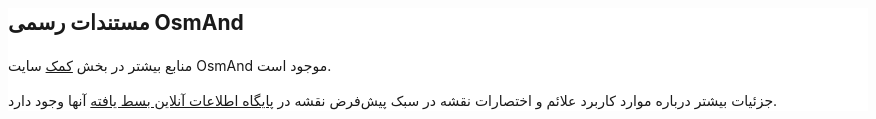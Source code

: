 مستندات رسمی OsmAnd
-------------------

منابع بیشتر در بخش [کمک](http://osmand.net/help/) سایت OsmAnd موجود است.  

جزئیات بیشتر درباره موارد کاربرد علائم و اختصارات نقشه در سبک پیش‌فرض نقشه در [پایگاه اطلاعات آنلاین بسط یافته](http://osmand.net/help/Map-Legend_default.html) آنها وجود دارد.  

[Canvass Elements]: /images/mobile-mapping/osmand2_000.png
[Long Press Pop-up]: /images/mobile-mapping/osmand2_001a.png
[Long Press Menu]: /images/mobile-mapping/osmand2_001b.png
[Download]: /images/mobile-mapping/osmand2_002a.png
[Download db]: /images/mobile-mapping/osmand2_002b.png
[osm plugin]: /images/mobile-mapping/osmand2_003.png
[osm creds]: /images/mobile-mapping/osmand2_003b.png
[poi basic]: /images/mobile-mapping/osmand2_004a.png
[poi advanced]: /images/mobile-mapping/osmand2_004b.png
[poi show]: /images/mobile-mapping/osmand2_005a.png
[poi show eats]: /images/mobile-mapping/osmand2_005b.png
[poi custom]: /images/mobile-mapping/osmand2_005c.png
[poi custom2]: /images/mobile-mapping/osmand2_005d.png
[poi edit1]: /images/mobile-mapping/osmand2_006a.png
[note]: /images/mobile-mapping/osmand2_007a.png
[note0]: /images/mobile-mapping/osmand2_007b.png
[note1]: /images/mobile-mapping/osmand2_008b.png
[note2]: /images/mobile-mapping/osmand2_007c.png
[locally saved bugs]: /images/mobile-mapping/osmand2_008a.png
[Enable Trip Recording]: /images/mobile-mapping/osmand2_009a.png
[Right panel gpx photo]: /images/mobile-mapping/osmand2_009b.png
[Taking audio, photo or notes]: /images/mobile-mapping/osmand2_009c.png
[Display GPS tracks]: /images/mobile-mapping/osmand2_009d.png
[Show GPS tracks and waypoints]: /images/mobile-mapping/osmand2_010a.png